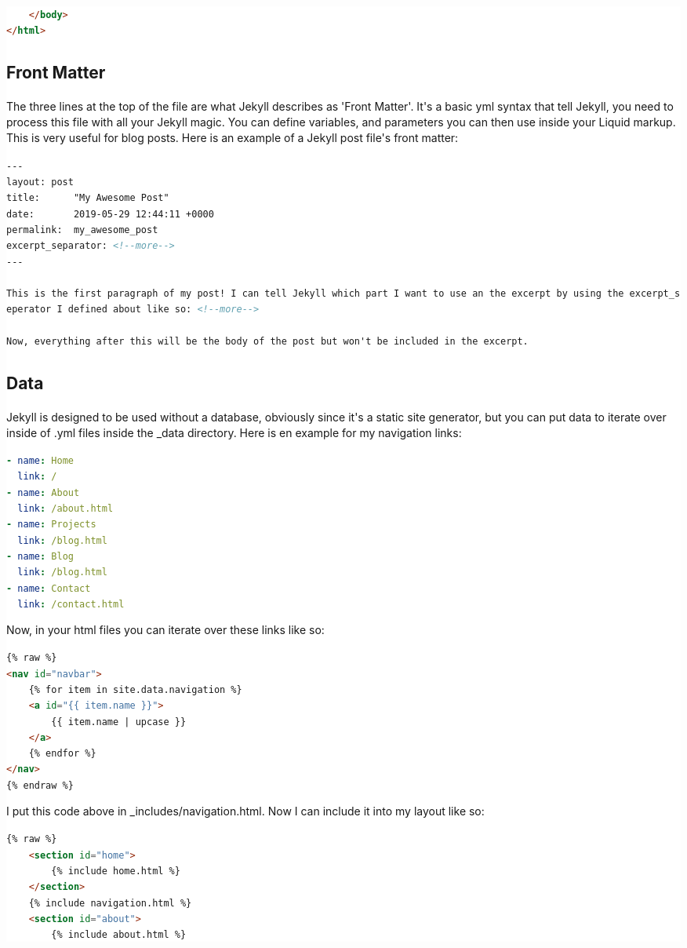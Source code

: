 ```html
	</body>
</html>
```
## Front Matter

The three lines at the top of the file are what Jekyll describes as 'Front Matter'. It's a basic yml syntax that tell Jekyll, you need to process this file with all your Jekyll magic. You can define variables, and parameters you can then use inside your Liquid markup. This is very useful for blog posts. Here is an example of a Jekyll post file's front matter:

```html
---
layout: post
title:      "My Awesome Post"
date:       2019-05-29 12:44:11 +0000
permalink:  my_awesome_post
excerpt_separator: <!--more-->
---

This is the first paragraph of my post! I can tell Jekyll which part I want to use an the excerpt by using the excerpt_seperator I defined about like so: <!--more-->

Now, everything after this will be the body of the post but won't be included in the excerpt.
```
## Data

Jekyll is designed to be used without a database, obviously since it's a static site generator, but you can put data to iterate over inside of .yml files inside the \_data directory. Here is en example for my navigation links:

```yml
- name: Home
  link: /
- name: About
  link: /about.html
- name: Projects
  link: /blog.html
- name: Blog
  link: /blog.html
- name: Contact
  link: /contact.html
```

Now, in your html files you can iterate over these links like so:
```html
{% raw %}
<nav id="navbar">
	{% for item in site.data.navigation %}
	<a id="{{ item.name }}">
		{{ item.name | upcase }}
	</a>
	{% endfor %}
</nav>
{% endraw %}
```
I put this code above in \_includes/navigation.html. Now I can include it into my layout like so:
```html
{% raw %}
	<section id="home">
		{% include home.html %}
	</section>
	{% include navigation.html %}
	<section id="about">
		{% include about.html %}
```